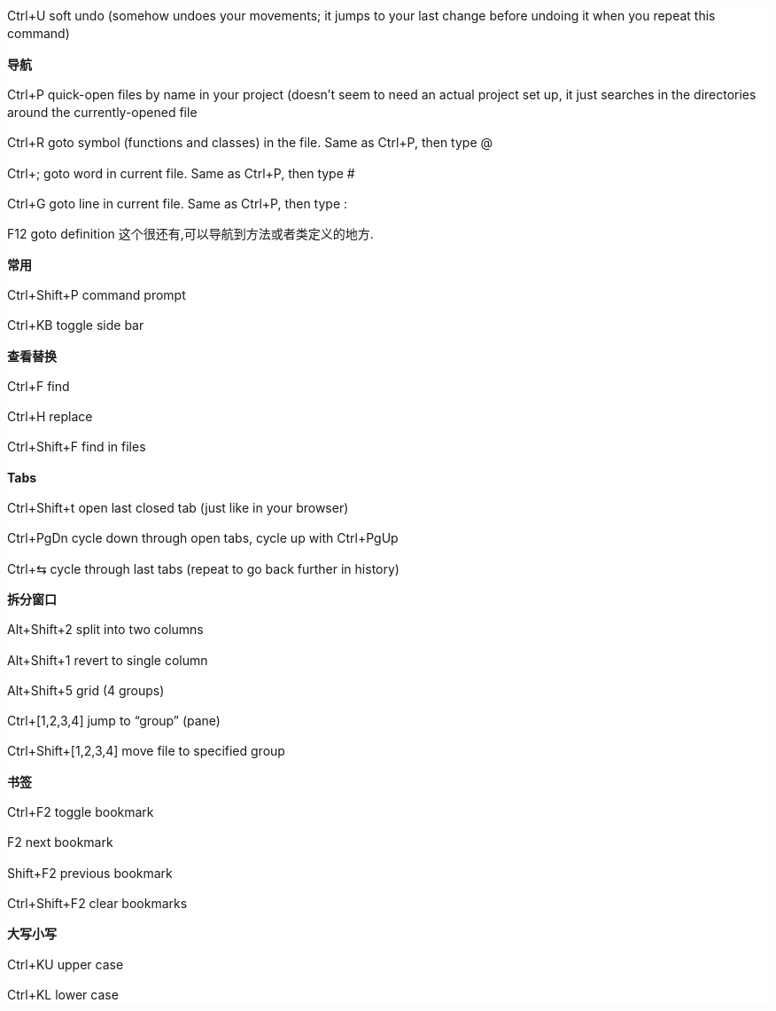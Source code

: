Ctrl+U    soft undo (somehow undoes your movements; it jumps to your last change before undoing it when you repeat this command)

**导航**

Ctrl+P    quick-open files by name in your project (doesn’t seem to need an actual project set up, it just searches in the directories around the currently-opened file

Ctrl+R    goto symbol (functions and classes) in the file. Same as Ctrl+P, then type @

Ctrl+;    goto word in current file. Same as Ctrl+P, then type #

Ctrl+G    goto line in current file. Same as Ctrl+P, then type :

F12       goto definition 这个很还有,可以导航到方法或者类定义的地方.  

**常用**

Ctrl+Shift+P  command prompt

Ctrl+KB   toggle side bar

**查看替换**

Ctrl+F    find

Ctrl+H    replace

Ctrl+Shift+F  find in files

**Tabs**

Ctrl+Shift+t  open last closed tab (just like in your browser)

Ctrl+PgDn cycle down through open tabs, cycle up with Ctrl+PgUp

Ctrl+⇆    cycle through last tabs (repeat to go back further in history)

**拆分窗口**

Alt+Shift+2   split into two columns

Alt+Shift+1   revert to single column

Alt+Shift+5   grid (4 groups)

Ctrl+[1,2,3,4]    jump to “group” (pane)

Ctrl+Shift+[1,2,3,4]  move file to specified group

**书签**

Ctrl+F2   toggle bookmark

F2    next bookmark

Shift+F2  previous bookmark

Ctrl+Shift+F2 clear bookmarks

**大写小写**

Ctrl+KU   upper case

Ctrl+KL   lower case

[Sublime附件]:https://github.com/wenqinruan/sublime-attchment
